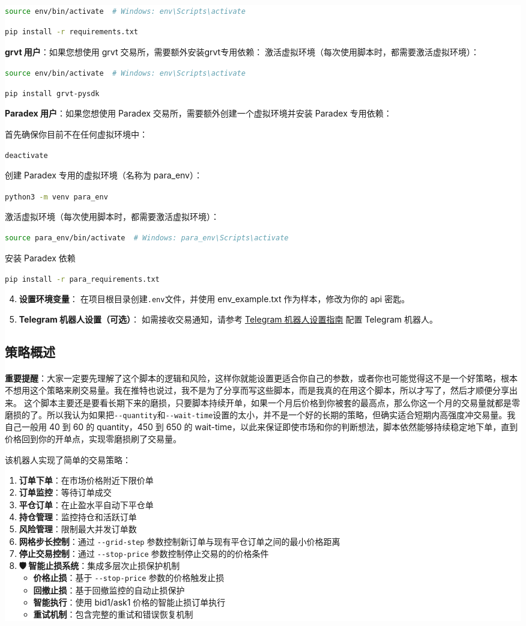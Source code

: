    ```bash
   source env/bin/activate  # Windows: env\Scripts\activate
   ```

   ```bash
   pip install -r requirements.txt
   ```

   **grvt 用户**：如果您想使用 grvt 交易所，需要额外安装grvt专用依赖：
   激活虚拟环境（每次使用脚本时，都需要激活虚拟环境）：

   ```bash
   source env/bin/activate  # Windows: env\Scripts\activate
   ```

   ```bash
   pip install grvt-pysdk
   ```

   **Paradex 用户**：如果您想使用 Paradex 交易所，需要额外创建一个虚拟环境并安装 Paradex 专用依赖：

   首先确保你目前不在任何虚拟环境中：

   ```bash
   deactivate
   ```

   创建 Paradex 专用的虚拟环境（名称为 para_env）：

   ```bash
   python3 -m venv para_env
   ```

   激活虚拟环境（每次使用脚本时，都需要激活虚拟环境）：

   ```bash
   source para_env/bin/activate  # Windows: para_env\Scripts\activate
   ```

   安装 Paradex 依赖

   ```bash
   pip install -r para_requirements.txt
   ```

4. **设置环境变量**：
   在项目根目录创建`.env`文件，并使用 env_example.txt 作为样本，修改为你的 api 密匙。

5. **Telegram 机器人设置（可选）**：
   如需接收交易通知，请参考 [Telegram 机器人设置指南](docs/telegram-bot-setup.md) 配置 Telegram 机器人。

## 策略概述

**重要提醒**：大家一定要先理解了这个脚本的逻辑和风险，这样你就能设置更适合你自己的参数，或者你也可能觉得这不是一个好策略，根本不想用这个策略来刷交易量。我在推特也说过，我不是为了分享而写这些脚本，而是我真的在用这个脚本，所以才写了，然后才顺便分享出来。
这个脚本主要还是要看长期下来的磨损，只要脚本持续开单，如果一个月后价格到你被套的最高点，那么你这一个月的交易量就都是零磨损的了。所以我认为如果把`--quantity`和`--wait-time`设置的太小，并不是一个好的长期的策略，但确实适合短期内高强度冲交易量。我自己一般用 40 到 60 的 quantity，450 到 650 的 wait-time，以此来保证即使市场和你的判断想法，脚本依然能够持续稳定地下单，直到价格回到你的开单点，实现零磨损刷了交易量。

该机器人实现了简单的交易策略：

1. **订单下单**：在市场价格附近下限价单
2. **订单监控**：等待订单成交
3. **平仓订单**：在止盈水平自动下平仓单
4. **持仓管理**：监控持仓和活跃订单
5. **风险管理**：限制最大并发订单数
6. **网格步长控制**：通过 `--grid-step` 参数控制新订单与现有平仓订单之间的最小价格距离
7. **停止交易控制**：通过 `--stop-price` 参数控制停止交易的的价格条件
8. **🛡️ 智能止损系统**：集成多层次止损保护机制
   - **价格止损**：基于 `--stop-price` 参数的价格触发止损
   - **回撤止损**：基于回撤监控的自动止损保护
   - **智能执行**：使用 bid1/ask1 价格的智能止损订单执行
   - **重试机制**：包含完整的重试和错误恢复机制
